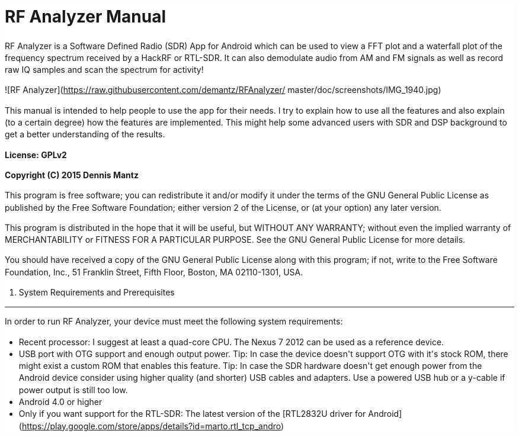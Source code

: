 RF Analyzer Manual
==================

RF Analyzer is a Software Defined Radio (SDR) App for Android which can 
be used to view a FFT plot and a waterfall plot of the frequency spectrum 
received by a HackRF or RTL-SDR. It can also demodulate audio from AM and 
FM signals as well as record raw IQ samples and scan the spectrum for
activity!

![RF Analyzer](https://raw.githubusercontent.com/demantz/RFAnalyzer/
master/doc/screenshots/IMG_1940.jpg)

This manual is intended to help people to use the app for their needs. I
try to explain how to use all the features and also explain (to a certain
degree) how the features are implemented. This might help some advanced
users with SDR and DSP background to get a better understanding of the
results.

**License:      GPLv2**

**Copyright (C) 2015  Dennis Mantz**

This program is free software; you can redistribute it and/or
modify it under the terms of the GNU General Public License
as published by the Free Software Foundation; either version 2
of the License, or (at your option) any later version.

This program is distributed in the hope that it will be useful,
but WITHOUT ANY WARRANTY; without even the implied warranty of
MERCHANTABILITY or FITNESS FOR A PARTICULAR PURPOSE.  See the
GNU General Public License for more details.

You should have received a copy of the GNU General Public License
along with this program; if not, write to the Free Software
Foundation, Inc., 51 Franklin Street, Fifth Floor, Boston, MA  02110-1301, USA.


1. System Requirements and Prerequisites
----------------------------------------

In order to run RF Analyzer, your device must meet the following system
requirements:

* Recent processor: I suggest at least a quad-core CPU. The Nexus 7 2012
  can be used as a reference device.
* USB port with OTG support and enough output power.
  Tip: In case the device doesn't support OTG with it's stock ROM, there might
  exist a custom ROM that enables this feature.
  Tip: In case the SDR hardware doesn't get enough power from the Android
  device consider using higher quality (and shorter) USB cables and adapters.
  Use a powered USB hub or a y-cable if power output is still too low.
* Android 4.0 or higher
* Only if you want support for the RTL-SDR: The latest version of the
  [RTL2832U driver for Android]
  (https://play.google.com/store/apps/details?id=marto.rtl_tcp_andro)
